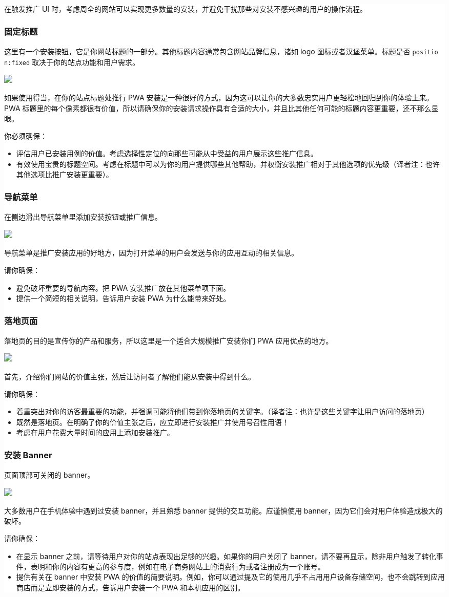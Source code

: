 在触发推广 UI 时，考虑周全的网站可以实现更多数量的安装，并避免干扰那些对安装不感兴趣的用户的操作流程。

### <a name="header"></a>固定标题

这里有一个安装按钮，它是你网站标题的一部分。其他标题内容通常包含网站品牌信息，诸如 logo 图标或者汉堡菜单。标题是否 `position:fixed` 取决于你的站点功能和用户需求。

![](https://developers.google.com/web/fundamentals/app-install-banners/images/install-promo/header.png?hl=zh-cn)

如果使用得当，在你的站点标题处推行 PWA 安装是一种很好的方式，因为这可以让你的大多数忠实用户更轻松地回归到你的体验上来。PWA 标题里的每个像素都很有价值，所以请确保你的安装请求操作具有合适的大小，并且比其他任何可能的标题内容更重要，还不那么显眼。

你必须确保：

* 评估用户已安装用例的价值。考虑选择性定位的向那些可能从中受益的用户展示这些推广信息。
* 有效使用宝贵的标题空间。考虑在标题中可以为你的用户提供哪些其他帮助，并权衡安装推广相对于其他选项的优先级（译者注：也许其他选项比推广安装更重要）。

### <a name="nav"></a>导航菜单

在侧边滑出导航菜单里添加安装按钮或推广信息。

![](https://developers.google.com/web/fundamentals/app-install-banners/images/install-promo/nav.png?hl=zh-cn)

导航菜单是推广安装应用的好地方，因为打开菜单的用户会发送与你的应用互动的相关信息。

请你确保：

* 避免破坏重要的导航内容。把 PWA 安装推广放在其他菜单项下面。
* 提供一个简短的相关说明，告诉用户安装 PWA 为什么能带来好处。

### <a name="landing"></a>落地页面

落地页的目的是宣传你的产品和服务，所以这里是一个适合大规模推广安装你们 PWA 应用优点的地方。

![](https://developers.google.com/web/fundamentals/app-install-banners/images/install-promo/landing.png?hl=zh-cn)

首先，介绍你们网站的价值主张，然后让访问者了解他们能从安装中得到什么。

请你确保：

* 着重突出对你的访客最重要的功能，并强调可能将他们带到你落地页的关键字。（译者注：也许是这些关键字让用户访问的落地页）
* 既然是落地页。在明确了你的价值主张之后，应立即进行安装推广并使用号召性用语！
* 考虑在用户花费大量时间的应用上添加安装推广。

### <a name="banner"></a>安装 Banner

页面顶部可关闭的 banner。

![](https://developers.google.com/web/fundamentals/app-install-banners/images/install-promo/banner.png?hl=zh-cn)

大多数用户在手机体验中遇到过安装 banner，并且熟悉 banner 提供的交互功能。应谨慎使用 banner，因为它们会对用户体验造成极大的破坏。

请你确保：

* 在显示 banner 之前，请等待用户对你的站点表现出足够的兴趣。如果你的用户关闭了 banner，请不要再显示，除非用户触发了转化事件，表明和你的内容有更高的参与度，例如在电子商务网站上的消费行为或者注册成为一个账号。
* 提供有关在 banner 中安装 PWA 的价值的简要说明。例如，你可以通过提及它的使用几乎不占用用户设备存储空间，也不会跳转到应用商店而是立即安装的方式，告诉用户安装一个 PWA 和本机应用的区别。
